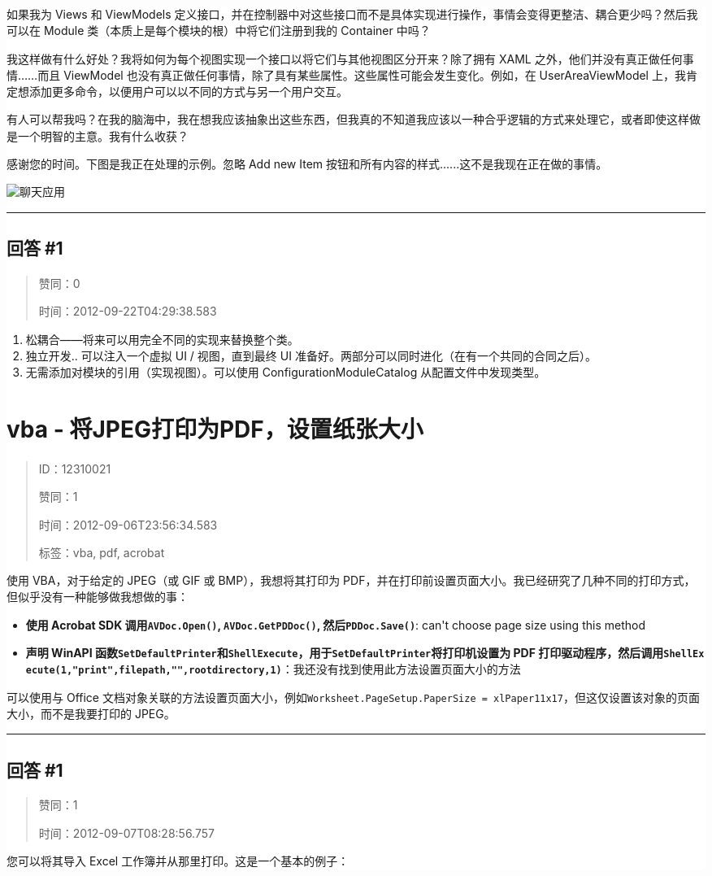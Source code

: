 如果我为 Views 和 ViewModels 定义接口，并在控制器中对这些接口而不是具体实现进行操作，事情会变得更整洁、耦合更少吗？然后我可以在 Module 类（本质上是每个模块的根）中将它们注册到我的 Container 中吗？

我这样做有什么好处？我将如何为每个视图实现一个接口以将它们与其他视图区分开来？除了拥有 XAML 之外，他们并没有真正做任何事情……而且 ViewModel 也没有真正做任何事情，除了具有某些属性。这些属性可能会发生变化。例如，在 UserAreaViewModel 上，我肯定想添加更多命令，以便用户可以以不同的方式与另一个用户交互。

有人可以帮我吗？在我的脑海中，我在想我应该抽象出这些东西，但我真的不知道我应该以一种合乎逻辑的方式来处理它，或者即使这样做是一个明智的主意。我有什么收获？

感谢您的时间。下图是我正在处理的示例。忽略 Add new Item 按钮和所有内容的样式......这不是我现在正在做的事情。

![聊天应用](../Images/2fcb7004bd86d7e907cb71273ac3f6f6.png)

* * *

## 回答 #1

> 赞同：0
> 
> 时间：2012-09-22T04:29:38.583

1.  松耦合——将来可以用完全不同的实现来替换整个类。
2.  独立开发.. 可以注入一个虚拟 UI / 视图，直到最终 UI 准备好。两部分可以同时进化（在有一个共同的合同之后）。
3.  无需添加对模块的引用（实现视图）。可以使用 ConfigurationModuleCatalog 从配置文件中发现类型。

# vba - 将JPEG打印为PDF，设置纸张大小

> ID：12310021
> 
> 赞同：1
> 
> 时间：2012-09-06T23:56:34.583
> 
> 标签：vba, pdf, acrobat

使用 VBA，对于给定的 JPEG（或 GIF 或 BMP），我想将其打印为 PDF，并在打印前设置页面大小。我已经研究了几种不同的打印方式，但似乎没有一种能够做我想做的事：

*   **使用 Acrobat SDK 调用`AVDoc.Open()`, `AVDoc.GetPDDoc()`, 然后`PDDoc.Save()`**: can't choose page size using this method

*   **声明 WinAPI 函数`SetDefaultPrinter`和`ShellExecute`，用于`SetDefaultPrinter`将打印机设置为 PDF 打印驱动程序，然后调用`ShellExecute(1,"print",filepath,"",rootdirectory,1)`**：我还没有找到使用此方法设置页面大小的方法

可以使用与 Office 文档对象关联的方法设置页面大小，例如`Worksheet.PageSetup.PaperSize = xlPaper11x17`，但这仅设置该对象的页面大小，而不是我要打印的 JPEG。

* * *

## 回答 #1

> 赞同：1
> 
> 时间：2012-09-07T08:28:56.757

您可以将其导入 Excel 工作簿并从那里打印。这是一个基本的例子：
